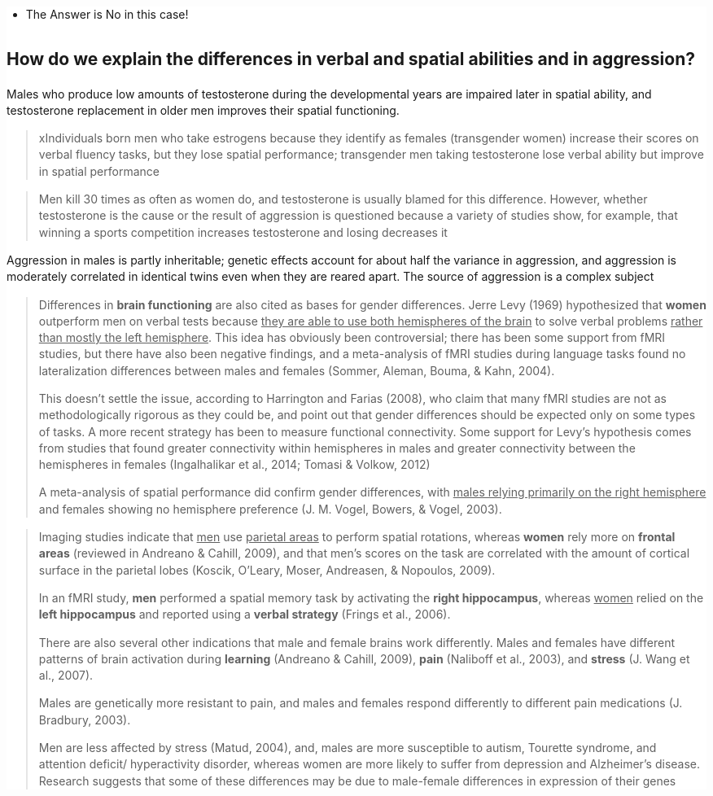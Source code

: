 + The Answer is No in this case!

## How do we explain the differences in verbal and spatial abilities and in aggression?

Males who produce low amounts of testosterone during the developmental years are impaired later in spatial ability, and testosterone replacement in older men improves their spatial functioning.

> xIndividuals born men who take estrogens because they identify as females (transgender women) increase their scores on verbal fluency tasks, but they lose spatial performance; transgender men taking testosterone lose verbal ability but improve in spatial performance

> Men kill 30 times as often as women do, and testosterone is usually blamed for this difference. However, whether testosterone is the cause or the result of aggression is questioned because a variety of studies show, for example, that winning a sports competition increases testosterone and losing decreases it

Aggression in males is partly inheritable; genetic effects account for about half the variance in aggression, and aggression is moderately correlated in identical twins even when they are reared apart. The source of aggression is a complex subject

> Differences in **brain functioning** are also cited as bases for gender differences. Jerre Levy (1969) hypothesized that **women** outperform men on verbal tests because <u>they are able to use both hemispheres of the brain</u> to solve verbal problems <u>rather than mostly the left hemisphere</u>. This idea has obviously been controversial; there has been some support from fMRI studies, but there have also been negative findings, and a meta-analysis of fMRI studies during language tasks found no lateralization differences between males and females (Sommer, Aleman, Bouma, & Kahn, 2004).
>
> This doesn’t settle the issue, according to Harrington and Farias (2008), who claim that many fMRI studies are not as methodologically rigorous as they could be, and point out that gender differences should be expected only on some types of tasks. A more recent strategy has been to measure functional connectivity. Some support for Levy’s hypothesis comes from studies that found greater connectivity within hemispheres in males and greater connectivity between the hemispheres in females (Ingalhalikar et al., 2014; Tomasi & Volkow, 2012)
>
> A meta-analysis of spatial performance did confirm gender differences, with <u>males relying primarily on the right hemisphere</u> and females showing no hemisphere preference (J. M. Vogel, Bowers, & Vogel, 2003).

> Imaging studies indicate that <u>men</u> use <u>parietal areas</u> to perform spatial rotations, whereas **women** rely more on **frontal areas** (reviewed in Andreano & Cahill, 2009), and that men’s scores on the task are correlated with the amount of cortical surface in the parietal lobes (Koscik, O’Leary, Moser, Andreasen, & Nopoulos, 2009).
>
> In an fMRI study, **men** performed a spatial memory task by activating the **right hippocampus**, whereas <u>women</u> relied on the **left hippocampus** and reported using a **verbal strategy** (Frings et al., 2006).
>
> There are also several other indications that male and female brains work differently. Males and females have different patterns of brain activation during **learning** (Andreano & Cahill, 2009), **pain** (Naliboff et al., 2003), and **stress** (J. Wang et al., 2007).
>
> Males are genetically more resistant to pain, and males and females respond differently to different pain medications (J. Bradbury, 2003).
>
> Men are less affected by stress (Matud, 2004), and, males are more susceptible to autism, Tourette syndrome, and attention deficit/ hyperactivity disorder, whereas women are more likely to suffer from depression and Alzheimer’s disease. Research suggests that some of these differences may be due to male-female differences in expression of their genes
